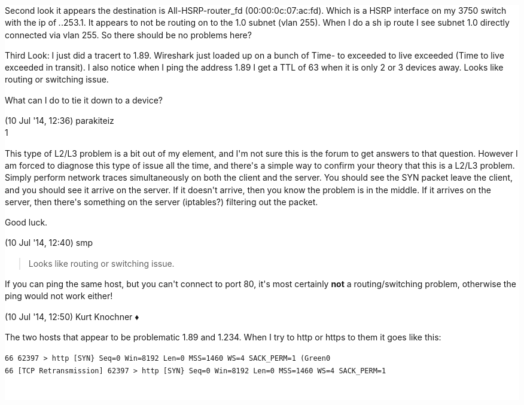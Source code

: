 </p><p>Second look it appears the destination is All-HSRP-router_fd (00:00:0c:07:ac:fd). Which is a HSRP interface on my 3750 switch with the ip of <em>.</em>.253.1. It appears to not be routing on to the 1.0 subnet (vlan 255). When I do a sh ip route I see subnet 1.0 directly connected via vlan 255. So there should be no problems here?</p><p>Third Look: I just did a tracert to 1.89. Wireshark just loaded up on a bunch of Time- to exceeded to live exceeded (Time to live exceeded in transit). I also notice when I ping the address 1.89 I get a TTL of 63 when it is only 2 or 3 devices away. Looks like routing or switching issue.</p><p>What can I do to tie it down to a device?</p></div><div id="comment-34578-info" class="comment-info"><span class="comment-age">(10 Jul '14, 12:36)</span> <span class="comment-user userinfo">parakiteiz</span></div></div><span id="34579"></span><div id="comment-34579" class="comment"><div id="post-34579-score" class="comment-score">1</div><div class="comment-text"><p>This type of L2/L3 problem is a bit out of my element, and I'm not sure this is the forum to get answers to that question. However I am forced to diagnose this type of issue all the time, and there's a simple way to confirm your theory that this is a L2/L3 problem. Simply perform network traces simultaneously on both the client and the server. You should see the SYN packet leave the client, and you should see it arrive on the server. If it doesn't arrive, then you know the problem is in the middle. If it arrives on the server, then there's something on the server (iptables?) filtering out the packet.</p><p>Good luck.</p></div><div id="comment-34579-info" class="comment-info"><span class="comment-age">(10 Jul '14, 12:40)</span> <span class="comment-user userinfo">smp</span></div></div><span id="34581"></span><div id="comment-34581" class="comment"><div id="post-34581-score" class="comment-score"></div><div class="comment-text"><blockquote><p>Looks like routing or switching issue.</p></blockquote><p>If you can ping the same host, but you can't connect to port 80, it's most certainly <strong>not</strong> a routing/switching problem, otherwise the ping would not work either!</p></div><div id="comment-34581-info" class="comment-info"><span class="comment-age">(10 Jul '14, 12:50)</span> <span class="comment-user userinfo">Kurt Knochner ♦</span></div></div><span id="34670"></span><div id="comment-34670" class="comment"><div id="post-34670-score" class="comment-score"></div><div class="comment-text"><p>The two hosts that appear to be problematic 1.89 and 1.234. When I try to http or https to them it goes like this:</p><pre><code>66 62397 &gt; http [SYN} Seq=0 Win=8192 Len=0 MSS=1460 WS=4 SACK_PERM=1 (Green0
66 [TCP Retransmission] 62397 &gt; http [SYN} Seq=0 Win=8192 Len=0 MSS=1460 WS=4 SACK_PERM=1